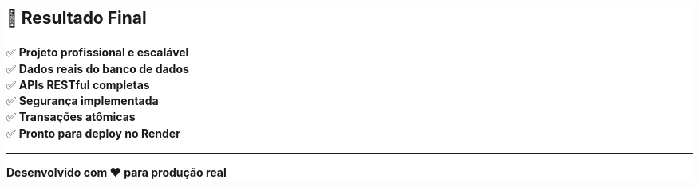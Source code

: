 
## 🎉 **Resultado Final**

✅ **Projeto profissional e escalável**  
✅ **Dados reais do banco de dados**  
✅ **APIs RESTful completas**  
✅ **Segurança implementada**  
✅ **Transações atômicas**  
✅ **Pronto para deploy no Render**

---

**Desenvolvido com ❤️ para produção real**

